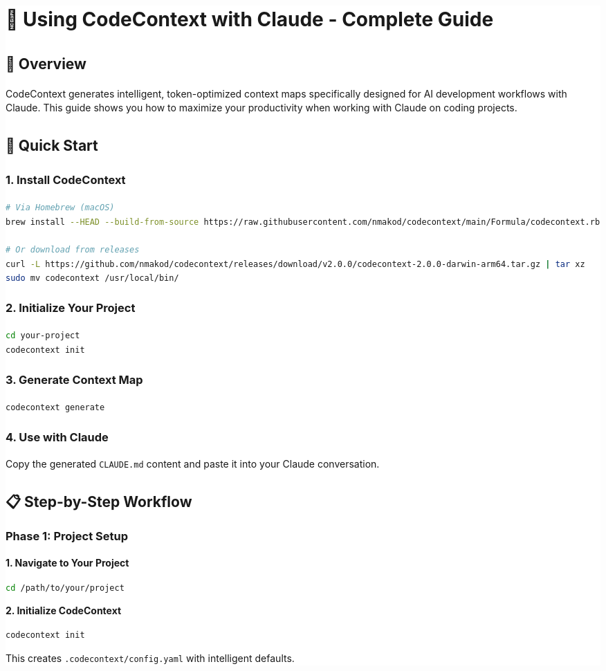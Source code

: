 # 🤖 Using CodeContext with Claude - Complete Guide

## 🎯 Overview

CodeContext generates intelligent, token-optimized context maps specifically designed for AI development workflows with Claude. This guide shows you how to maximize your productivity when working with Claude on coding projects.

## 🚀 Quick Start

### 1. Install CodeContext
```bash
# Via Homebrew (macOS)
brew install --HEAD --build-from-source https://raw.githubusercontent.com/nmakod/codecontext/main/Formula/codecontext.rb

# Or download from releases
curl -L https://github.com/nmakod/codecontext/releases/download/v2.0.0/codecontext-2.0.0-darwin-arm64.tar.gz | tar xz
sudo mv codecontext /usr/local/bin/
```

### 2. Initialize Your Project
```bash
cd your-project
codecontext init
```

### 3. Generate Context Map
```bash
codecontext generate
```

### 4. Use with Claude
Copy the generated `CLAUDE.md` content and paste it into your Claude conversation.

## 📋 Step-by-Step Workflow

### Phase 1: Project Setup

**1. Navigate to Your Project**
```bash
cd /path/to/your/project
```

**2. Initialize CodeContext**
```bash
codecontext init
```
This creates `.codecontext/config.yaml` with intelligent defaults.
